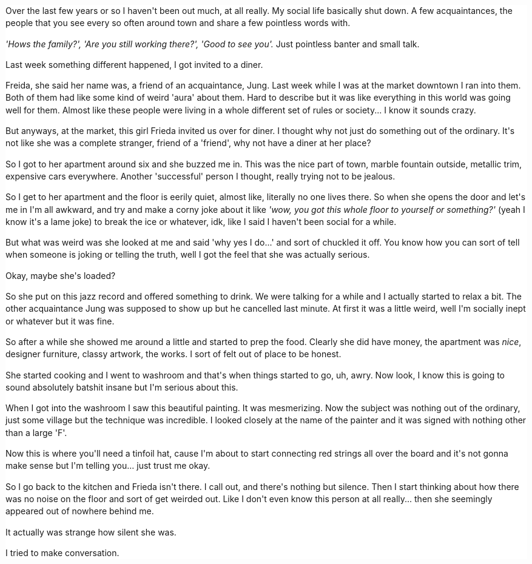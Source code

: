 Over the last few years or so I haven't been out much, at all really. My social life basically shut down. A few acquaintances, the people that you see every so often around town and share a few pointless words with.

*'Hows the family?', 'Are you still working there?', 'Good to see you'.* Just pointless banter and small talk.

Last week something different happened, I got invited to a diner.

Freida, she said her name was, a friend of an acquaintance, Jung. Last week while I was at the market downtown I ran into them. Both of them had like some kind of weird 'aura' about them. Hard to describe but it was  like everything in this world was going well for them. Almost like these people were living in a whole different set of rules or society... I know it sounds crazy.

But anyways, at the market, this girl Frieda invited us over for diner. I thought why not just do something out of the ordinary. It's not like she was a complete stranger, friend of a 'friend', why not have a diner at her place?

So I got to her apartment around six and she buzzed me in. This was the nice part of town, marble fountain outside, metallic trim, expensive cars everywhere. Another 'successful' person I thought, really trying not to be jealous.

So I get to her apartment and the floor is eerily quiet, almost like, literally no one lives there. So when she opens the door and let's me in I'm all awkward, and try and make a corny joke about it like *'wow, you got this whole floor to yourself or something?'* (yeah I know it's a lame joke) to break the ice or whatever, idk, like I said I haven't been social for a while.

But what was weird was she looked at me and said 'why yes I do...' and sort of chuckled it off. You know how you can sort of tell when someone is joking or telling the truth, well I got the feel that she was actually serious.

Okay, maybe she's loaded?

So she put on this jazz record and offered something to drink. We were talking for a while and I actually started to relax a bit. The other acquaintance Jung was supposed to show up but he cancelled last minute. At first it was a little weird, well I'm socially inept or whatever but it was fine.

So after a while she showed me around a little and started to prep the food. Clearly she did have money, the apartment was *nice*, designer furniture, classy artwork, the works. I sort of felt out of place to be honest.

She started cooking and I went to washroom and that's when things started to go, uh, awry. Now look, I know this is going to sound absolutely batshit insane but I'm serious about this.

When I got into the washroom I saw this beautiful painting. It was mesmerizing. Now the subject was nothing out of the ordinary, just some village but the technique was incredible. I looked closely at the name of the painter and it was signed with nothing other than a large 'F'.

Now this is where you'll need a tinfoil hat, cause I'm about to start connecting red strings all over the board and it's not gonna make sense but I'm telling you... just trust me okay.

So I go back to the kitchen and Frieda isn't there. I call out, and there's nothing but silence. Then I start thinking about how there was no noise on the floor and sort of get weirded out. Like I don't even know this person at all really... then she seemingly appeared out of nowhere behind me.

It actually was strange how silent she was.

I tried to make conversation.
